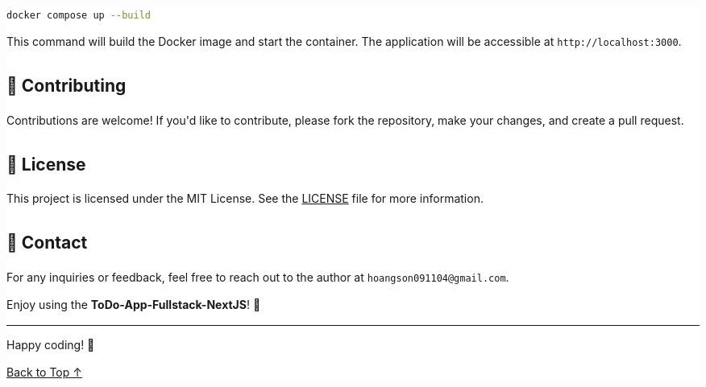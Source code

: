 ```bash
docker compose up --build
```

This command will build the Docker image and start the container. The application will be accessible at `http://localhost:3000`.

## 🔧 **Contributing**

Contributions are welcome! If you'd like to contribute, please fork the repository, make your changes, and create a pull request.

## 📝 **License**

This project is licensed under the MIT License. See the [LICENSE](LICENSE) file for more information.

## 📧 **Contact**

For any inquiries or feedback, feel free to reach out to the author at `hoangson091104@gmail.com`.

Enjoy using the **ToDo-App-Fullstack-NextJS**! 🎉

---

Happy coding! 🚀

[Back to Top ↑](#todo-app-fullstack-nextjs)
